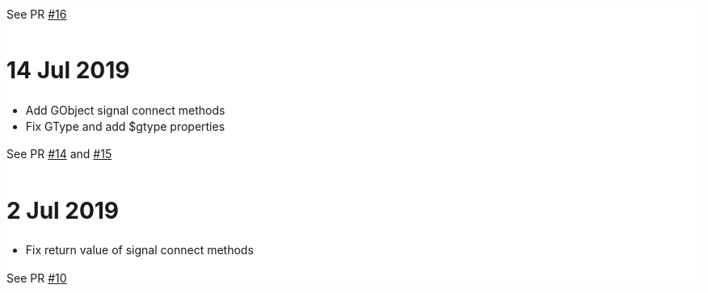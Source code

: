 See PR [#16](https://github.com/gjsify/ts-for-gjs/pull/16)

# 14 Jul 2019
- Add GObject signal connect methods
- Fix GType and add $gtype properties

See PR [#14](https://github.com/gjsify/ts-for-gjs/pull/14) and [#15](https://github.com/gjsify/ts-for-gjs/pull/15)

# 2 Jul 2019
- Fix return value of signal connect methods

See PR [#10](https://github.com/gjsify/ts-for-gjs/pull/10)